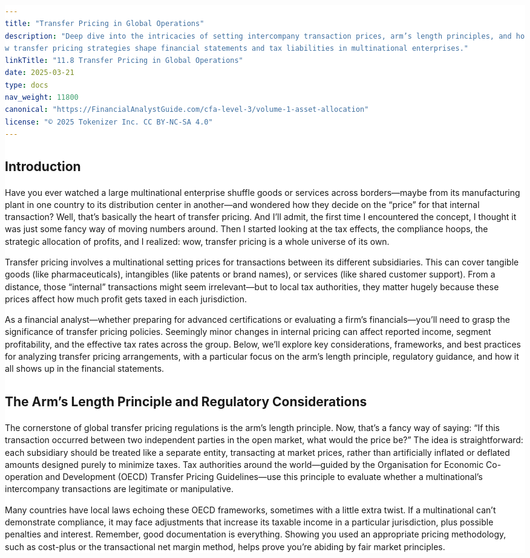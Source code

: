 ```yaml
---
title: "Transfer Pricing in Global Operations"
description: "Deep dive into the intricacies of setting intercompany transaction prices, arm’s length principles, and how transfer pricing strategies shape financial statements and tax liabilities in multinational enterprises."
linkTitle: "11.8 Transfer Pricing in Global Operations"
date: 2025-03-21
type: docs
nav_weight: 11800
canonical: "https://FinancialAnalystGuide.com/cfa-level-3/volume-1-asset-allocation"
license: "© 2025 Tokenizer Inc. CC BY-NC-SA 4.0"
---
```


## Introduction

Have you ever watched a large multinational enterprise shuffle goods or services across borders—maybe from its manufacturing plant in one country to its distribution center in another—and wondered how they decide on the “price” for that internal transaction? Well, that’s basically the heart of transfer pricing. And I’ll admit, the first time I encountered the concept, I thought it was just some fancy way of moving numbers around. Then I started looking at the tax effects, the compliance hoops, the strategic allocation of profits, and I realized: wow, transfer pricing is a whole universe of its own.

Transfer pricing involves a multinational setting prices for transactions between its different subsidiaries. This can cover tangible goods (like pharmaceuticals), intangibles (like patents or brand names), or services (like shared customer support). From a distance, those “internal” transactions might seem irrelevant—but to local tax authorities, they matter hugely because these prices affect how much profit gets taxed in each jurisdiction.

As a financial analyst—whether preparing for advanced certifications or evaluating a firm’s financials—you’ll need to grasp the significance of transfer pricing policies. Seemingly minor changes in internal pricing can affect reported income, segment profitability, and the effective tax rates across the group. Below, we’ll explore key considerations, frameworks, and best practices for analyzing transfer pricing arrangements, with a particular focus on the arm’s length principle, regulatory guidance, and how it all shows up in the financial statements.

## The Arm’s Length Principle and Regulatory Considerations

The cornerstone of global transfer pricing regulations is the arm’s length principle. Now, that’s a fancy way of saying: “If this transaction occurred between two independent parties in the open market, what would the price be?” The idea is straightforward: each subsidiary should be treated like a separate entity, transacting at market prices, rather than artificially inflated or deflated amounts designed purely to minimize taxes. Tax authorities around the world—guided by the Organisation for Economic Co-operation and Development (OECD) Transfer Pricing Guidelines—use this principle to evaluate whether a multinational’s intercompany transactions are legitimate or manipulative.

Many countries have local laws echoing these OECD frameworks, sometimes with a little extra twist. If a multinational can’t demonstrate compliance, it may face adjustments that increase its taxable income in a particular jurisdiction, plus possible penalties and interest. Remember, good documentation is everything. Showing you used an appropriate pricing methodology, such as cost-plus or the transactional net margin method, helps prove you’re abiding by fair market principles.
